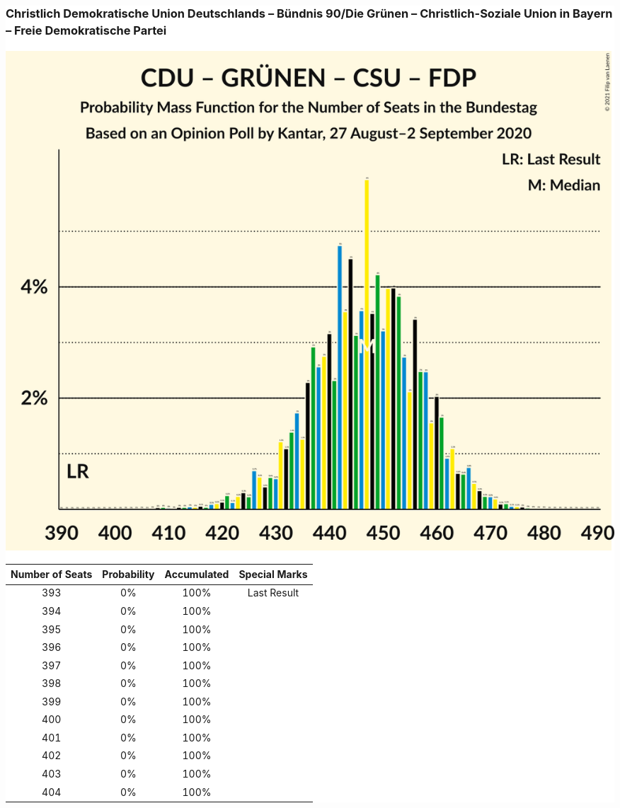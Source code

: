 ### Christlich Demokratische Union Deutschlands – Bündnis 90/Die Grünen – Christlich-Soziale Union in Bayern – Freie Demokratische Partei

![Graph with seats probability mass function not yet produced](2020-09-02-Kantar-coalitions-seats-pmf-cdu–grünen–csu–fdp.png "Seats Probability Mass Function")

| Number of Seats | Probability | Accumulated | Special Marks |
|:---------------:|:-----------:|:-----------:|:-------------:|
| 393 | 0% | 100% | Last Result |
| 394 | 0% | 100% |  |
| 395 | 0% | 100% |  |
| 396 | 0% | 100% |  |
| 397 | 0% | 100% |  |
| 398 | 0% | 100% |  |
| 399 | 0% | 100% |  |
| 400 | 0% | 100% |  |
| 401 | 0% | 100% |  |
| 402 | 0% | 100% |  |
| 403 | 0% | 100% |  |
| 404 | 0% | 100% |  |